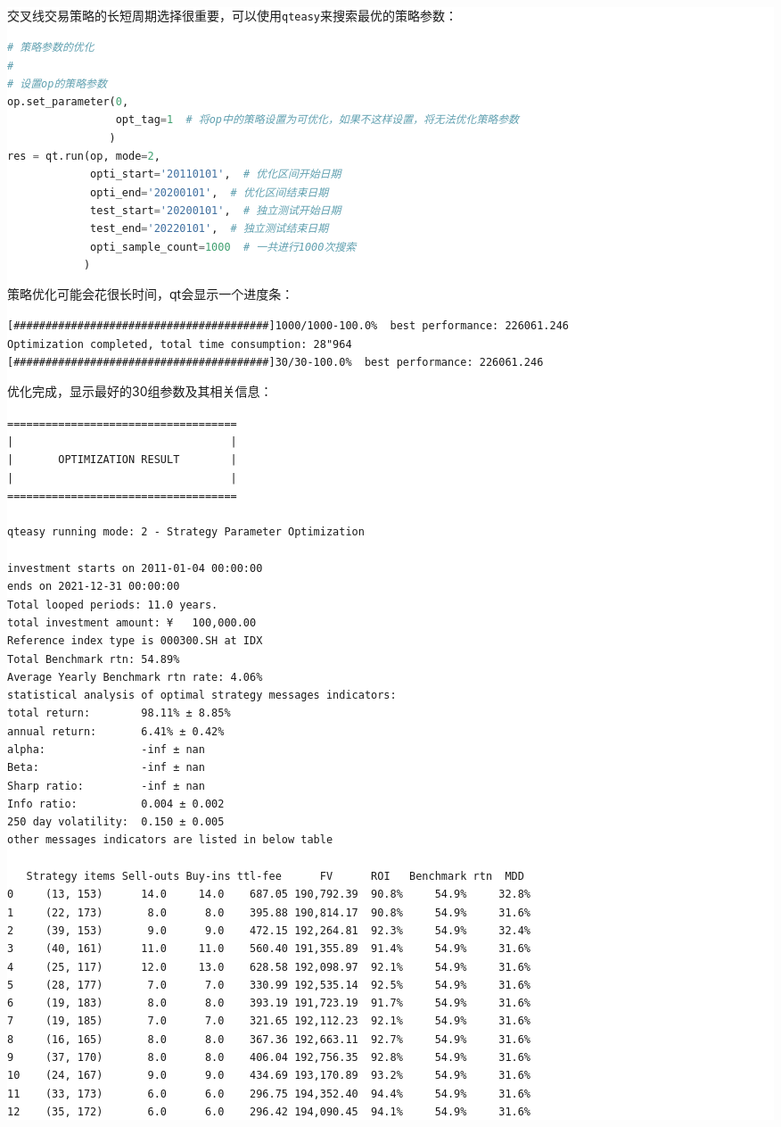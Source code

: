 
交叉线交易策略的长短周期选择很重要，可以使用`qteasy`来搜索最优的策略参数：


```python
# 策略参数的优化
# 
# 设置op的策略参数
op.set_parameter(0, 
                 opt_tag=1  # 将op中的策略设置为可优化，如果不这样设置，将无法优化策略参数
                )
res = qt.run(op, mode=2, 
             opti_start='20110101',  # 优化区间开始日期
             opti_end='20200101',  # 优化区间结束日期
             test_start='20200101',  # 独立测试开始日期
             test_end='20220101',  # 独立测试结束日期
             opti_sample_count=1000  # 一共进行1000次搜索
            )
```
策略优化可能会花很长时间，qt会显示一个进度条：

    [########################################]1000/1000-100.0%  best performance: 226061.246
    Optimization completed, total time consumption: 28"964
    [########################################]30/30-100.0%  best performance: 226061.246

优化完成，显示最好的30组参数及其相关信息：

    ==================================== 
    |                                  |
    |       OPTIMIZATION RESULT        |
    |                                  |
    ====================================
    
    qteasy running mode: 2 - Strategy Parameter Optimization
    
    investment starts on 2011-01-04 00:00:00
    ends on 2021-12-31 00:00:00
    Total looped periods: 11.0 years.
    total investment amount: ¥   100,000.00
    Reference index type is 000300.SH at IDX
    Total Benchmark rtn: 54.89% 
    Average Yearly Benchmark rtn rate: 4.06%
    statistical analysis of optimal strategy messages indicators: 
    total return:        98.11% ± 8.85%
    annual return:       6.41% ± 0.42%
    alpha:               -inf ± nan
    Beta:                -inf ± nan
    Sharp ratio:         -inf ± nan
    Info ratio:          0.004 ± 0.002
    250 day volatility:  0.150 ± 0.005
    other messages indicators are listed in below table
    
       Strategy items Sell-outs Buy-ins ttl-fee      FV      ROI   Benchmark rtn  MDD 
    0     (13, 153)      14.0     14.0    687.05 190,792.39  90.8%     54.9%     32.8%
    1     (22, 173)       8.0      8.0    395.88 190,814.17  90.8%     54.9%     31.6%
    2     (39, 153)       9.0      9.0    472.15 192,264.81  92.3%     54.9%     32.4%
    3     (40, 161)      11.0     11.0    560.40 191,355.89  91.4%     54.9%     31.6%
    4     (25, 117)      12.0     13.0    628.58 192,098.97  92.1%     54.9%     31.6%
    5     (28, 177)       7.0      7.0    330.99 192,535.14  92.5%     54.9%     31.6%
    6     (19, 183)       8.0      8.0    393.19 191,723.19  91.7%     54.9%     31.6%
    7     (19, 185)       7.0      7.0    321.65 192,112.23  92.1%     54.9%     31.6%
    8     (16, 165)       8.0      8.0    367.36 192,663.11  92.7%     54.9%     31.6%
    9     (37, 170)       8.0      8.0    406.04 192,756.35  92.8%     54.9%     31.6%
    10    (24, 167)       9.0      9.0    434.69 193,170.89  93.2%     54.9%     31.6%
    11    (33, 173)       6.0      6.0    296.75 194,352.40  94.4%     54.9%     31.6%
    12    (35, 172)       6.0      6.0    296.42 194,090.45  94.1%     54.9%     31.6%